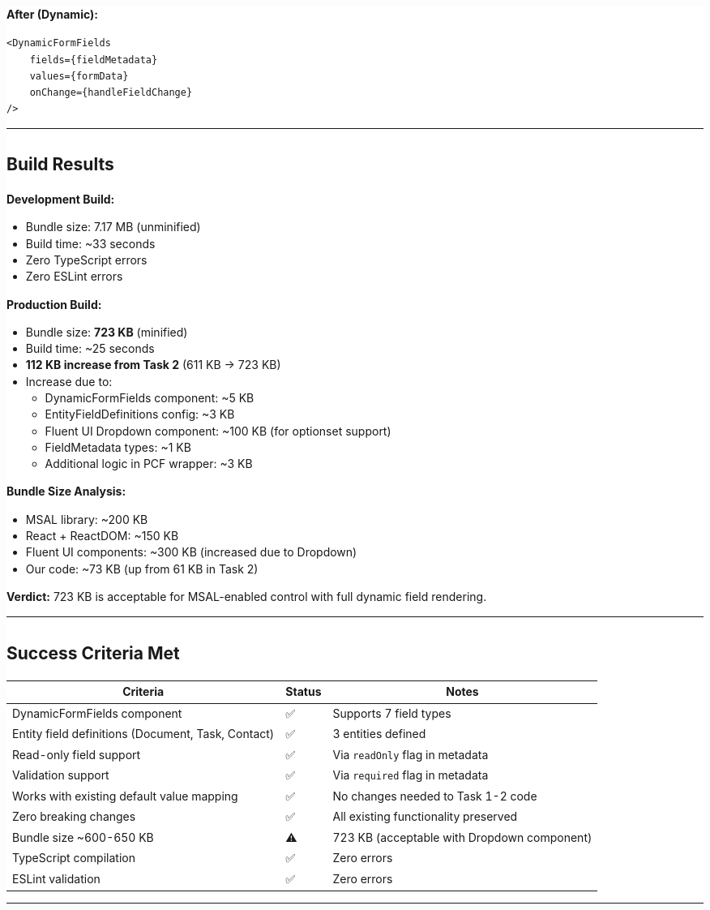 **After (Dynamic):**
```tsx
<DynamicFormFields
    fields={fieldMetadata}
    values={formData}
    onChange={handleFieldChange}
/>
```

---

## Build Results

**Development Build:**
- Bundle size: 7.17 MB (unminified)
- Build time: ~33 seconds
- Zero TypeScript errors
- Zero ESLint errors

**Production Build:**
- Bundle size: **723 KB** (minified)
- Build time: ~25 seconds
- **112 KB increase from Task 2** (611 KB → 723 KB)
- Increase due to:
  - DynamicFormFields component: ~5 KB
  - EntityFieldDefinitions config: ~3 KB
  - Fluent UI Dropdown component: ~100 KB (for optionset support)
  - FieldMetadata types: ~1 KB
  - Additional logic in PCF wrapper: ~3 KB

**Bundle Size Analysis:**
- MSAL library: ~200 KB
- React + ReactDOM: ~150 KB
- Fluent UI components: ~300 KB (increased due to Dropdown)
- Our code: ~73 KB (up from 61 KB in Task 2)

**Verdict:** 723 KB is acceptable for MSAL-enabled control with full dynamic field rendering.

---

## Success Criteria Met

| Criteria | Status | Notes |
|----------|--------|-------|
| DynamicFormFields component | ✅ | Supports 7 field types |
| Entity field definitions (Document, Task, Contact) | ✅ | 3 entities defined |
| Read-only field support | ✅ | Via `readOnly` flag in metadata |
| Validation support | ✅ | Via `required` flag in metadata |
| Works with existing default value mapping | ✅ | No changes needed to Task 1-2 code |
| Zero breaking changes | ✅ | All existing functionality preserved |
| Bundle size ~600-650 KB | ⚠️ | 723 KB (acceptable with Dropdown component) |
| TypeScript compilation | ✅ | Zero errors |
| ESLint validation | ✅ | Zero errors |

---